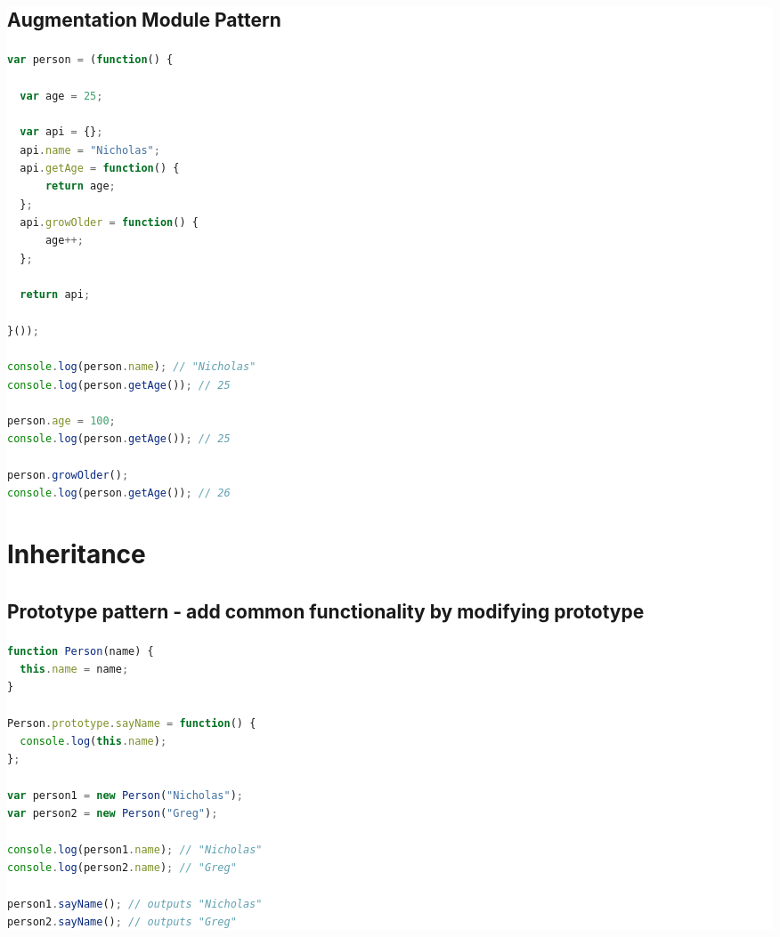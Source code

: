 ## Augmentation Module Pattern

```javascript
var person = (function() {

  var age = 25;
  
  var api = {};
  api.name = "Nicholas";
  api.getAge = function() {
      return age;
  };
  api.growOlder = function() {
      age++;
  };

  return api;

}());

console.log(person.name); // "Nicholas"
console.log(person.getAge()); // 25

person.age = 100;
console.log(person.getAge()); // 25

person.growOlder();
console.log(person.getAge()); // 26
```

# Inheritance

## Prototype pattern - add common functionality by modifying prototype

```javascript
function Person(name) {
  this.name = name;
}

Person.prototype.sayName = function() {
  console.log(this.name);
};

var person1 = new Person("Nicholas");
var person2 = new Person("Greg");

console.log(person1.name); // "Nicholas"
console.log(person2.name); // "Greg"

person1.sayName(); // outputs "Nicholas"
person2.sayName(); // outputs "Greg"
```
